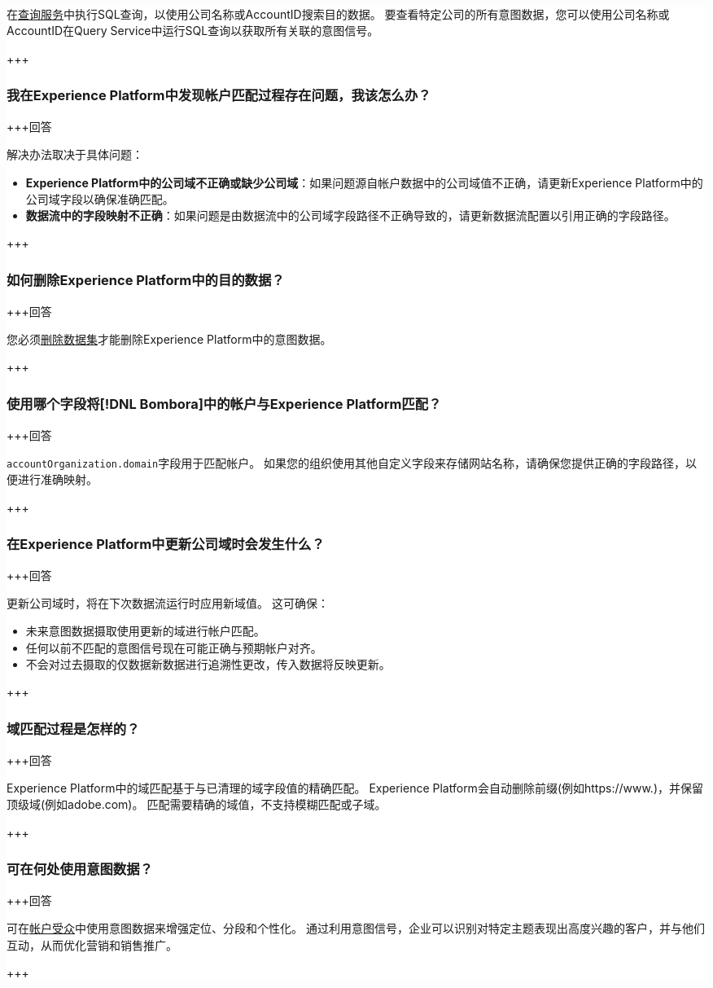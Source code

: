 在[查询服务](../../../query-service/home.md)中执行SQL查询，以使用公司名称或AccountID搜索目的数据。 要查看特定公司的所有意图数据，您可以使用公司名称或AccountID在Query Service中运行SQL查询以获取所有关联的意图信号。

+++


### 我在Experience Platform中发现帐户匹配过程存在问题，我该怎么办？

+++回答

解决办法取决于具体问题：

* **Experience Platform中的公司域不正确或缺少公司域**：如果问题源自帐户数据中的公司域值不正确，请更新Experience Platform中的公司域字段以确保准确匹配。
* **数据流中的字段映射不正确**：如果问题是由数据流中的公司域字段路径不正确导致的，请更新数据流配置以引用正确的字段路径。

+++

### 如何删除Experience Platform中的目的数据？

+++回答

您必须[删除数据集](../../../catalog/datasets/user-guide.md#delete-a-dataset)才能删除Experience Platform中的意图数据。

+++

### 使用哪个字段将[!DNL Bombora]中的帐户与Experience Platform匹配？

+++回答

`accountOrganization.domain`字段用于匹配帐户。 如果您的组织使用其他自定义字段来存储网站名称，请确保您提供正确的字段路径，以便进行准确映射。

+++

### 在Experience Platform中更新公司域时会发生什么？

+++回答

更新公司域时，将在下次数据流运行时应用新域值。 这可确保：

* 未来意图数据摄取使用更新的域进行帐户匹配。
* 任何以前不匹配的意图信号现在可能正确与预期帐户对齐。
* 不会对过去摄取的仅数据新数据进行追溯性更改，传入数据将反映更新。

+++

### 域匹配过程是怎样的？

+++回答

Experience Platform中的域匹配基于与已清理的域字段值的精确匹配。 Experience Platform会自动删除前缀(例如https:/<span>/www.)，并保留顶级域(例如adobe.com)。 匹配需要精确的域值，不支持模糊匹配或子域。

+++

### 可在何处使用意图数据？

+++回答

可在[帐户受众](../../../segmentation/types/account-audiences.md)中使用意图数据来增强定位、分段和个性化。 通过利用意图信号，企业可以识别对特定主题表现出高度兴趣的客户，并与他们互动，从而优化营销和销售推广。

+++
